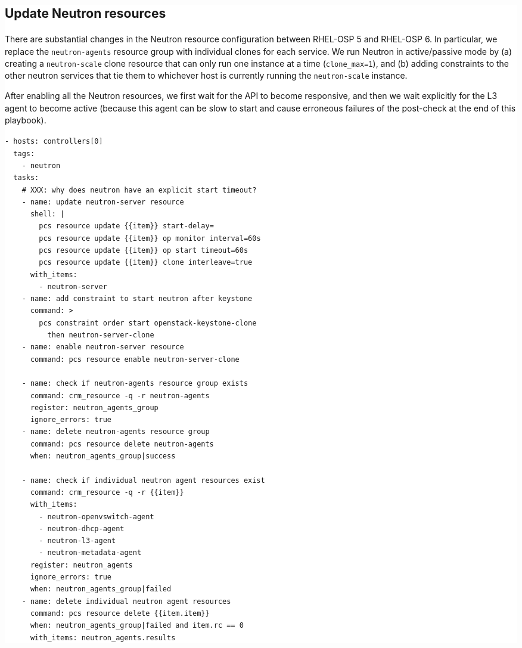 ## Update Neutron resources

There are substantial changes in the Neutron resource configuration
between RHEL-OSP 5 and RHEL-OSP 6.  In particular, we replace the
`neutron-agents` resource group with individual clones for each
service.  We run Neutron in active/passive mode by (a) creating a
`neutron-scale` clone resource that can only run one instance at a
time (`clone_max=1`), and (b) adding constraints to the other
neutron services that tie them to whichever host is currently
running the `neutron-scale` instance.

After enabling all the Neutron resources, we first wait for the API
to become responsive, and then we wait explicitly for the L3 agent
to become active (because this agent can be slow to start and cause
erroneous failures of the post-check at the end of this playbook).




    - hosts: controllers[0]
      tags:
        - neutron
      tasks:
        # XXX: why does neutron have an explicit start timeout?
        - name: update neutron-server resource
          shell: |
            pcs resource update {{item}} start-delay=
            pcs resource update {{item}} op monitor interval=60s
            pcs resource update {{item}} op start timeout=60s
            pcs resource update {{item}} clone interleave=true
          with_items:
            - neutron-server
        - name: add constraint to start neutron after keystone
          command: >
            pcs constraint order start openstack-keystone-clone
              then neutron-server-clone
        - name: enable neutron-server resource
          command: pcs resource enable neutron-server-clone
    
        - name: check if neutron-agents resource group exists
          command: crm_resource -q -r neutron-agents
          register: neutron_agents_group
          ignore_errors: true
        - name: delete neutron-agents resource group
          command: pcs resource delete neutron-agents
          when: neutron_agents_group|success
    
        - name: check if individual neutron agent resources exist
          command: crm_resource -q -r {{item}}
          with_items:
            - neutron-openvswitch-agent
            - neutron-dhcp-agent
            - neutron-l3-agent
            - neutron-metadata-agent
          register: neutron_agents
          ignore_errors: true
          when: neutron_agents_group|failed
        - name: delete individual neutron agent resources
          command: pcs resource delete {{item.item}}
          when: neutron_agents_group|failed and item.rc == 0
          with_items: neutron_agents.results
    

[ansible]: http://www.ansible.com/
[xmllint]: http://xmlsoft.org/xmllint.html
[xpath]: http://www.w3.org/TR/xpath/